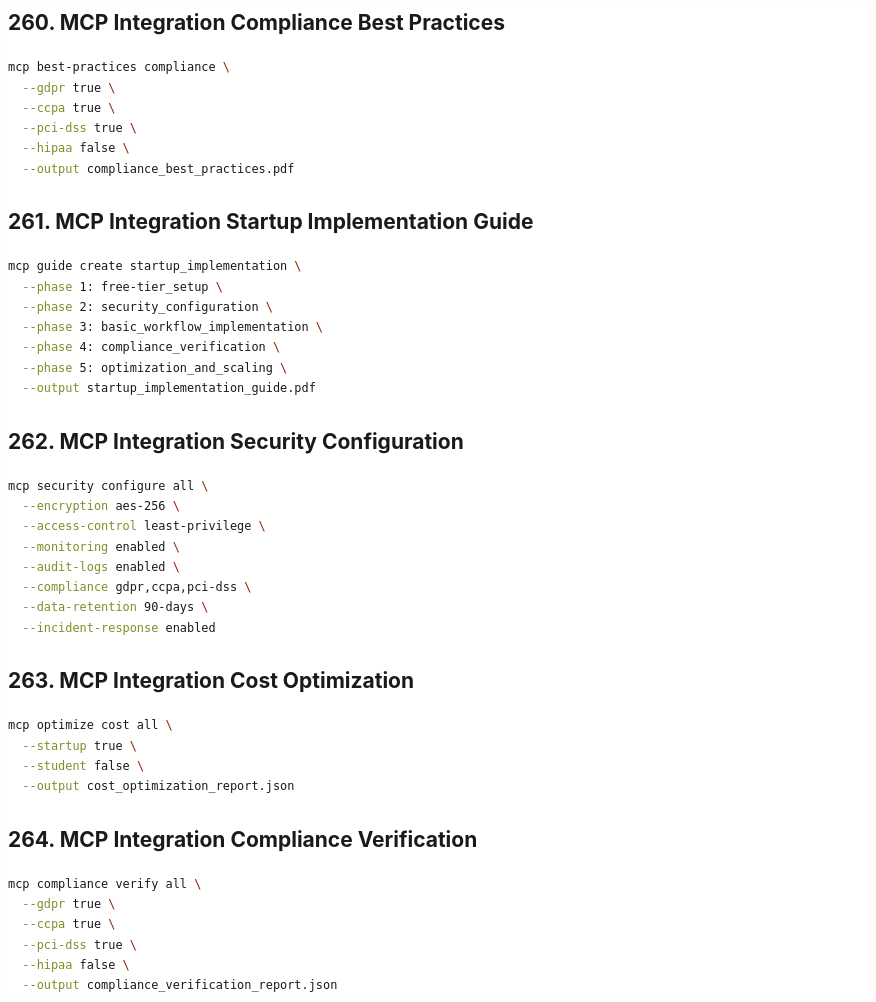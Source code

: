 ## 260. MCP Integration Compliance Best Practices

```bash
mcp best-practices compliance \
  --gdpr true \
  --ccpa true \
  --pci-dss true \
  --hipaa false \
  --output compliance_best_practices.pdf
```

## 261. MCP Integration Startup Implementation Guide

```bash
mcp guide create startup_implementation \
  --phase 1: free-tier_setup \
  --phase 2: security_configuration \
  --phase 3: basic_workflow_implementation \
  --phase 4: compliance_verification \
  --phase 5: optimization_and_scaling \
  --output startup_implementation_guide.pdf
```

## 262. MCP Integration Security Configuration

```bash
mcp security configure all \
  --encryption aes-256 \
  --access-control least-privilege \
  --monitoring enabled \
  --audit-logs enabled \
  --compliance gdpr,ccpa,pci-dss \
  --data-retention 90-days \
  --incident-response enabled
```

## 263. MCP Integration Cost Optimization

```bash
mcp optimize cost all \
  --startup true \
  --student false \
  --output cost_optimization_report.json
```

## 264. MCP Integration Compliance Verification

```bash
mcp compliance verify all \
  --gdpr true \
  --ccpa true \
  --pci-dss true \
  --hipaa false \
  --output compliance_verification_report.json
```
